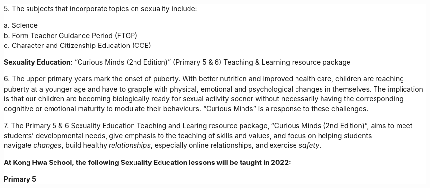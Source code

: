   

5\.  The subjects that incorporate topics on sexuality include:

a.  Science<br>
b.  Form Teacher Guidance Period (FTGP)<br>
c.  Character and Citizenship Education (CCE)

  

**Sexuality Education**: “Curious Minds (2nd Edition)” (Primary 5 & 6) Teaching & Learning resource package

  

6\.  The upper primary years mark the onset of puberty. With better nutrition and improved health care, children are reaching puberty at a younger age and have to grapple with physical, emotional and psychological changes in themselves. The implication is that our children are becoming biologically ready for sexual activity sooner without necessarily having the corresponding cognitive or emotional maturity to modulate their behaviours. “Curious Minds” is a response to these challenges.

  

7\.  The Primary 5 & 6 Sexuality Education Teaching and Learing resource package, “Curious Minds (2nd Edition)”, aims to meet students’ developmental needs, give emphasis to the teaching of skills and values, and focus on helping students navigate _changes_, build healthy _relationships_, especially online relationships, and exercise _safety_.

  

**At Kong Hwa School, the following Sexuality Education lessons will be taught in 2022:**

**Primary 5**

  
